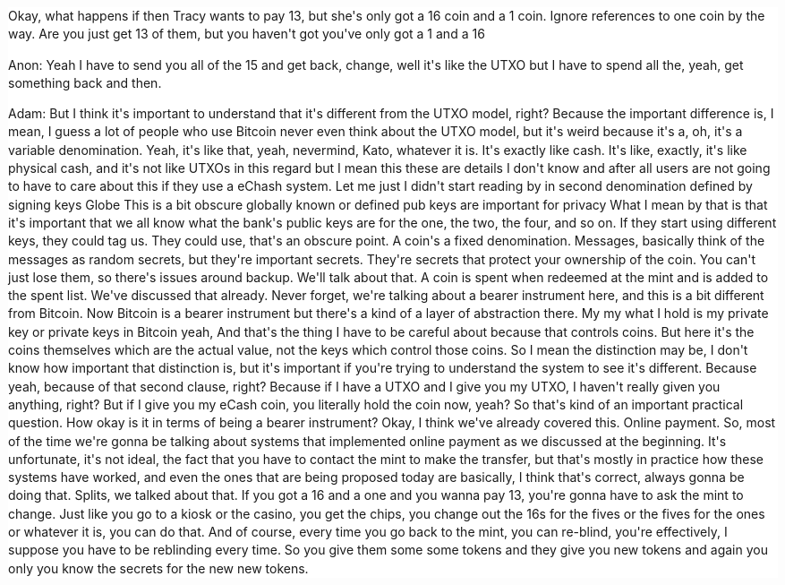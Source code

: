 Okay, what happens if then Tracy wants to pay 13, but she's only got a 16 coin and a 1 coin. Ignore references to one coin by the way. Are you just get 13 of them, but you haven't got you've only got a 1 and a 16 

Anon: Yeah I have to send you all of the 15 and get back, change, well it's like the UTXO but I have to spend all the, yeah, get something back and then.

Adam: But I think it's important to understand that it's different from the UTXO model, right?
Because the important difference is, I mean, I guess a lot of people who use Bitcoin never even think about the UTXO model, but it's weird because it's a, oh, it's a variable denomination.
Yeah, it's like that, yeah, nevermind, Kato, whatever it is.
It's exactly like cash.
It's like, exactly, it's like physical cash, and it's not like UTXOs in this regard but I mean this these are details I don't know and after all users are not going to have to care about this if they use a eChash system. Let me just I didn't start reading by in second denomination defined by signing keys Globe This is a bit obscure globally known or defined pub keys are important for privacy What I mean by that is that it's important that we all know what the bank's public keys are for the one, the two, the four, and so on.
If they start using different keys, they could tag us.
They could use, that's an obscure point.
A coin's a fixed denomination.
Messages, basically think of the messages as random secrets, but they're important secrets.
They're secrets that protect your ownership of the coin.
You can't just lose them, so there's issues around backup.
We'll talk about that.
A coin is spent when redeemed at the mint and is added to the spent list.
We've discussed that already.
Never forget, we're talking about a bearer instrument here, and this is a bit different from Bitcoin. Now Bitcoin is a bearer instrument but there's a kind of a layer of abstraction there. My my what I hold is my private key or private keys in Bitcoin yeah, And that's the thing I have to be careful about because that controls coins.
But here it's the coins themselves which are the actual value, not the keys which control those coins.
So I mean the distinction may be, I don't know how important that distinction is, but it's important if you're trying to understand the system to see it's different.
Because yeah, because of that second clause, right?
Because if I have a UTXO and I give you my UTXO, I haven't really given you anything, right?
But if I give you my eCash coin, you literally hold the coin now, yeah?
So that's kind of an important practical question.
How okay is it in terms of being a bearer instrument?
Okay, I think we've already covered this.
Online payment.
So, most of the time we're gonna be talking about systems that implemented online payment as we discussed at the beginning.
It's unfortunate, it's not ideal, the fact that you have to contact the mint to make the transfer, but that's mostly in practice how these systems have worked, and even the ones that are being proposed today are basically, I think that's correct, always gonna be doing that.
Splits, we talked about that.
If you got a 16 and a one and you wanna pay 13, you're gonna have to ask the mint to change.
Just like you go to a kiosk or the casino, you get the chips, you change out the 16s for the fives or the fives for the ones or whatever it is, you can do that.
And of course, every time you go back to the mint, you can re-blind, you're effectively, I suppose you have to be reblinding every time. So you give them some some tokens and they give you new tokens and again you only you know the secrets for the new new tokens. 
